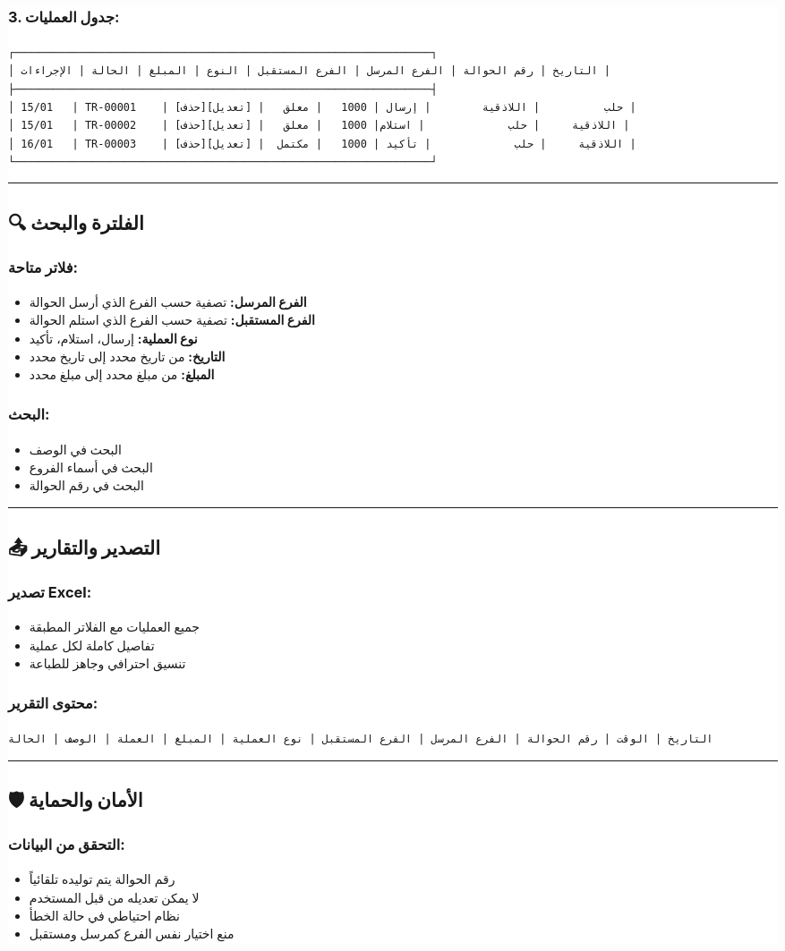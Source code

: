 ### **3. جدول العمليات:**
```
┌─────────────────────────────────────────────────────────────────┐
│ التاريخ | رقم الحوالة | الفرع المرسل | الفرع المستقبل | النوع | المبلغ | الحالة | الإجراءات |
├─────────────────────────────────────────────────────────────────┤
│ 15/01   | TR-00001    | حلب          | اللاذقية        | إرسال | 1000   | معلق   | [تعديل][حذف] |
│ 15/01   | TR-00002    | اللاذقية     | حلب             | استلام| 1000   | معلق   | [تعديل][حذف] |
│ 16/01   | TR-00003    | اللاذقية     | حلب             | تأكيد | 1000   | مكتمل  | [تعديل][حذف] |
└─────────────────────────────────────────────────────────────────┘
```

---

## 🔍 **الفلترة والبحث**

### **فلاتر متاحة:**
- **الفرع المرسل:** تصفية حسب الفرع الذي أرسل الحوالة
- **الفرع المستقبل:** تصفية حسب الفرع الذي استلم الحوالة
- **نوع العملية:** إرسال، استلام، تأكيد
- **التاريخ:** من تاريخ محدد إلى تاريخ محدد
- **المبلغ:** من مبلغ محدد إلى مبلغ محدد

### **البحث:**
- البحث في الوصف
- البحث في أسماء الفروع
- البحث في رقم الحوالة

---

## 📤 **التصدير والتقارير**

### **تصدير Excel:**
- جميع العمليات مع الفلاتر المطبقة
- تفاصيل كاملة لكل عملية
- تنسيق احترافي وجاهز للطباعة

### **محتوى التقرير:**
```
التاريخ | الوقت | رقم الحوالة | الفرع المرسل | الفرع المستقبل | نوع العملية | المبلغ | العملة | الوصف | الحالة
```

---

## 🛡️ **الأمان والحماية**

### **التحقق من البيانات:**
- رقم الحوالة يتم توليده تلقائياً
- لا يمكن تعديله من قبل المستخدم
- نظام احتياطي في حالة الخطأ
- منع اختيار نفس الفرع كمرسل ومستقبل
